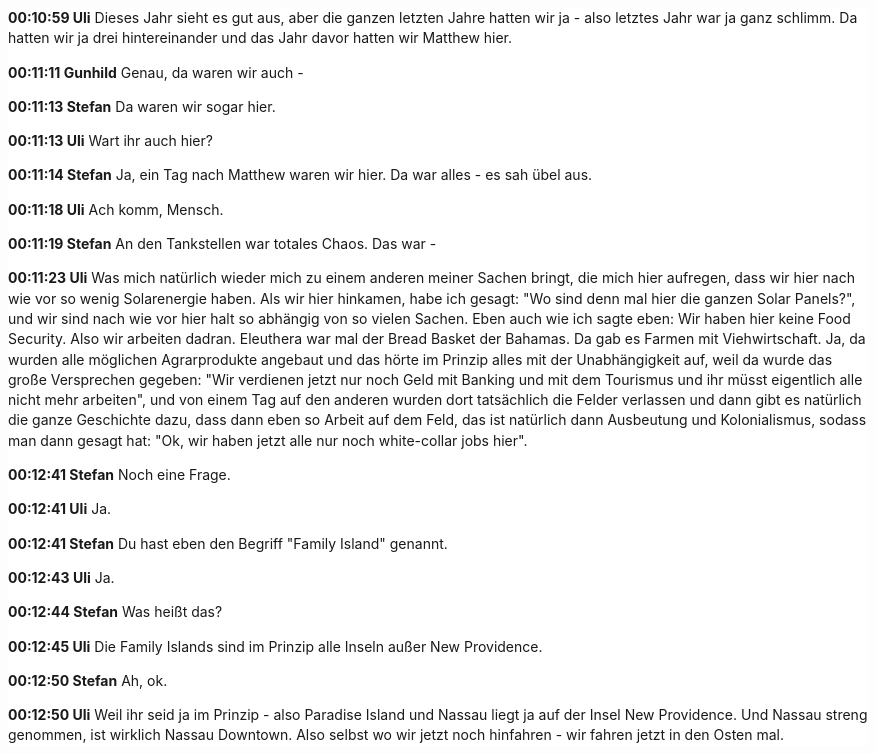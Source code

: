 **00:10:59 Uli**
Dieses Jahr sieht es gut aus, aber die ganzen letzten Jahre hatten wir ja - also letztes Jahr war ja ganz schlimm. Da hatten wir ja drei hintereinander und das Jahr davor hatten wir Matthew hier.

**00:11:11 Gunhild**
Genau, da waren wir auch -

**00:11:13 Stefan**
Da waren wir sogar hier.

**00:11:13 Uli**
Wart ihr auch hier?

**00:11:14 Stefan**
Ja, ein Tag nach Matthew waren wir hier. Da war alles - es sah übel aus.

**00:11:18 Uli**
Ach komm, Mensch.

**00:11:19 Stefan**
An den Tankstellen war totales Chaos. Das war -

**00:11:23 Uli**
Was mich natürlich wieder mich zu einem anderen meiner Sachen bringt, die mich hier aufregen, dass wir hier nach wie vor so wenig Solarenergie haben. Als wir hier hinkamen, habe ich gesagt: "Wo sind denn mal hier die ganzen Solar Panels?", und wir sind nach wie vor hier halt so abhängig von so vielen Sachen. Eben auch wie ich sagte eben: Wir haben hier keine Food Security. Also wir arbeiten dadran. Eleuthera war mal der Bread Basket der Bahamas. Da gab es Farmen mit Viehwirtschaft. Ja, da wurden alle möglichen Agrarprodukte angebaut und das hörte im Prinzip alles mit der Unabhängigkeit auf, weil da wurde das große Versprechen gegeben: "Wir verdienen jetzt nur noch Geld mit Banking und mit dem Tourismus und ihr müsst eigentlich alle nicht mehr arbeiten", und von einem Tag auf den anderen wurden dort tatsächlich die Felder verlassen und dann gibt es natürlich die ganze Geschichte dazu, dass dann eben so Arbeit auf dem Feld, das ist natürlich dann Ausbeutung und Kolonialismus, sodass man dann gesagt hat: "Ok, wir haben jetzt alle nur noch white-collar jobs hier".

**00:12:41 Stefan**
Noch eine Frage.

**00:12:41 Uli**
Ja.

**00:12:41 Stefan**
Du hast eben den Begriff "Family Island" genannt.

**00:12:43 Uli**
Ja.

**00:12:44 Stefan**
Was heißt das?

**00:12:45 Uli**
Die Family Islands sind im Prinzip alle Inseln außer New Providence.

**00:12:50 Stefan**
Ah, ok.

**00:12:50 Uli**
Weil ihr seid ja im Prinzip - also Paradise Island und Nassau liegt ja auf der Insel New Providence. Und Nassau streng genommen, ist wirklich Nassau Downtown. Also selbst wo wir jetzt noch hinfahren - wir fahren jetzt in den Osten mal.
